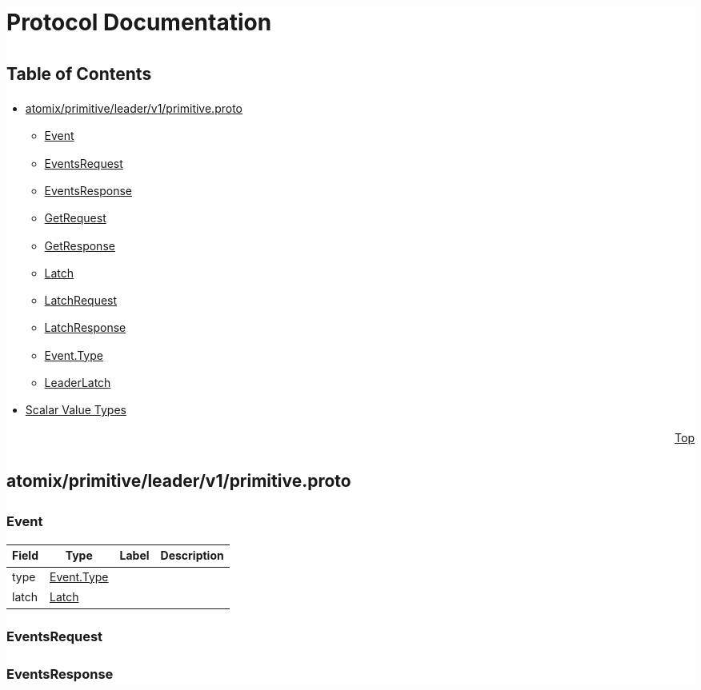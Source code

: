 # Protocol Documentation
<a name="top"></a>

## Table of Contents

- [atomix/primitive/leader/v1/primitive.proto](#atomix/primitive/leader/v1/primitive.proto)
    - [Event](#atomix.primitive.leader.v1.Event)
    - [EventsRequest](#atomix.primitive.leader.v1.EventsRequest)
    - [EventsResponse](#atomix.primitive.leader.v1.EventsResponse)
    - [GetRequest](#atomix.primitive.leader.v1.GetRequest)
    - [GetResponse](#atomix.primitive.leader.v1.GetResponse)
    - [Latch](#atomix.primitive.leader.v1.Latch)
    - [LatchRequest](#atomix.primitive.leader.v1.LatchRequest)
    - [LatchResponse](#atomix.primitive.leader.v1.LatchResponse)
  
    - [Event.Type](#atomix.primitive.leader.v1.Event.Type)
  
    - [LeaderLatch](#atomix.primitive.leader.v1.LeaderLatch)
  
- [Scalar Value Types](#scalar-value-types)



<a name="atomix/primitive/leader/v1/primitive.proto"></a>
<p align="right"><a href="#top">Top</a></p>

## atomix/primitive/leader/v1/primitive.proto



<a name="atomix.primitive.leader.v1.Event"></a>

### Event



| Field | Type | Label | Description |
| ----- | ---- | ----- | ----------- |
| type | [Event.Type](#atomix.primitive.leader.v1.Event.Type) |  |  |
| latch | [Latch](#atomix.primitive.leader.v1.Latch) |  |  |






<a name="atomix.primitive.leader.v1.EventsRequest"></a>

### EventsRequest







<a name="atomix.primitive.leader.v1.EventsResponse"></a>

### EventsResponse
